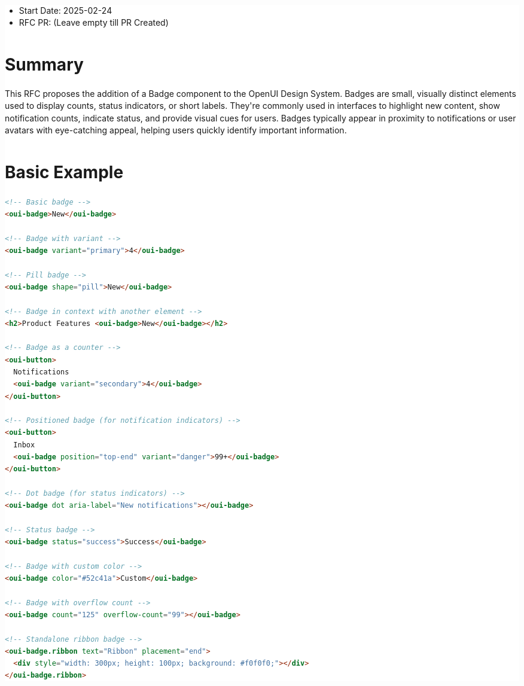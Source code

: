 * Start Date: 2025-02-24
* RFC PR: (Leave empty till PR Created)

# Summary

This RFC proposes the addition of a Badge component to the OpenUI Design System. Badges are small, visually distinct elements used to display counts, status indicators, or short labels. They're commonly used in interfaces to highlight new content, show notification counts, indicate status, and provide visual cues for users. Badges typically appear in proximity to notifications or user avatars with eye-catching appeal, helping users quickly identify important information.

# Basic Example

```html
<!-- Basic badge -->
<oui-badge>New</oui-badge>

<!-- Badge with variant -->
<oui-badge variant="primary">4</oui-badge>

<!-- Pill badge -->
<oui-badge shape="pill">New</oui-badge>

<!-- Badge in context with another element -->
<h2>Product Features <oui-badge>New</oui-badge></h2>

<!-- Badge as a counter -->
<oui-button>
  Notifications
  <oui-badge variant="secondary">4</oui-badge>
</oui-button>

<!-- Positioned badge (for notification indicators) -->
<oui-button>
  Inbox
  <oui-badge position="top-end" variant="danger">99+</oui-badge>
</oui-button>

<!-- Dot badge (for status indicators) -->
<oui-badge dot aria-label="New notifications"></oui-badge>

<!-- Status badge -->
<oui-badge status="success">Success</oui-badge>

<!-- Badge with custom color -->
<oui-badge color="#52c41a">Custom</oui-badge>

<!-- Badge with overflow count -->
<oui-badge count="125" overflow-count="99"></oui-badge>

<!-- Standalone ribbon badge -->
<oui-badge.ribbon text="Ribbon" placement="end">
  <div style="width: 300px; height: 100px; background: #f0f0f0;"></div>
</oui-badge.ribbon>
```
